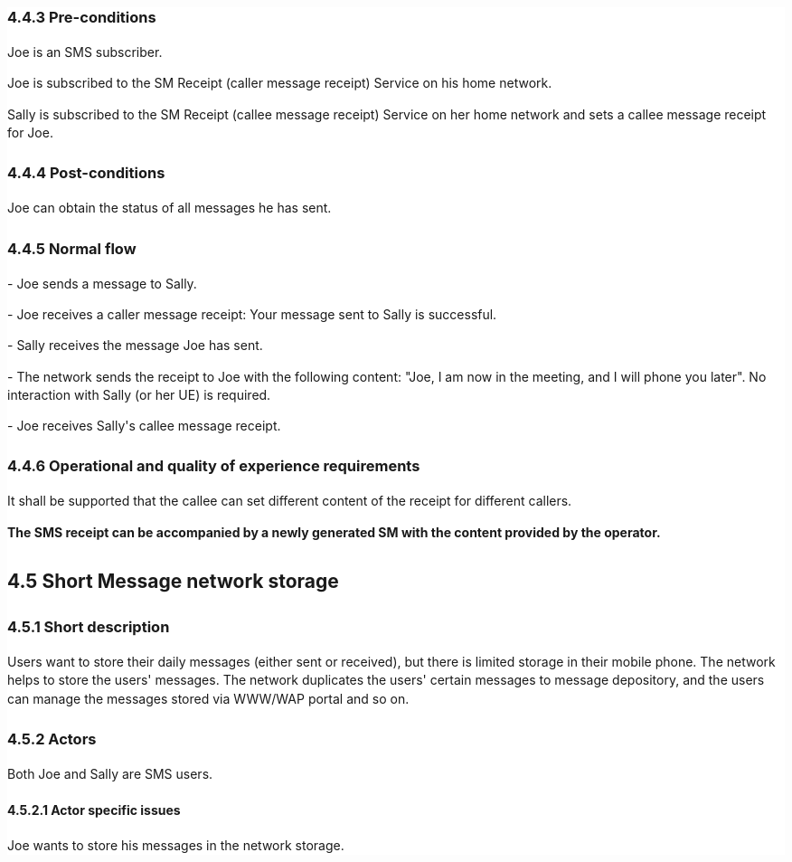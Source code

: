 ### 4.4.3 Pre-conditions

Joe is an SMS subscriber.

Joe is subscribed to the SM Receipt (caller message receipt) Service on
his home network.

Sally is subscribed to the SM Receipt (callee message receipt) Service
on her home network and sets a callee message receipt for Joe.

### 4.4.4 Post-conditions

Joe can obtain the status of all messages he has sent.

### 4.4.5 Normal flow

\- Joe sends a message to Sally.

\- Joe receives a caller message receipt: Your message sent to Sally is
successful.

\- Sally receives the message Joe has sent.

\- The network sends the receipt to Joe with the following content:
\"Joe, I am now in the meeting, and I will phone you later\". No
interaction with Sally (or her UE) is required.

\- Joe receives Sally's callee message receipt.

### 4.4.6 Operational and quality of experience requirements

It shall be supported that the callee can set different content of the
receipt for different callers.

**The SMS receipt can be accompanied by a newly generated SM with the
content provided by the operator.**

4.5 Short Message network storage
---------------------------------

### 4.5.1 Short description

Users want to store their daily messages (either sent or received), but
there is limited storage in their mobile phone. The network helps to
store the users' messages. The network duplicates the users' certain
messages to message depository, and the users can manage the messages
stored via WWW/WAP portal and so on.

### 4.5.2 Actors

Both Joe and Sally are SMS users.

#### 4.5.2.1 Actor specific issues

Joe wants to store his messages in the network storage.
